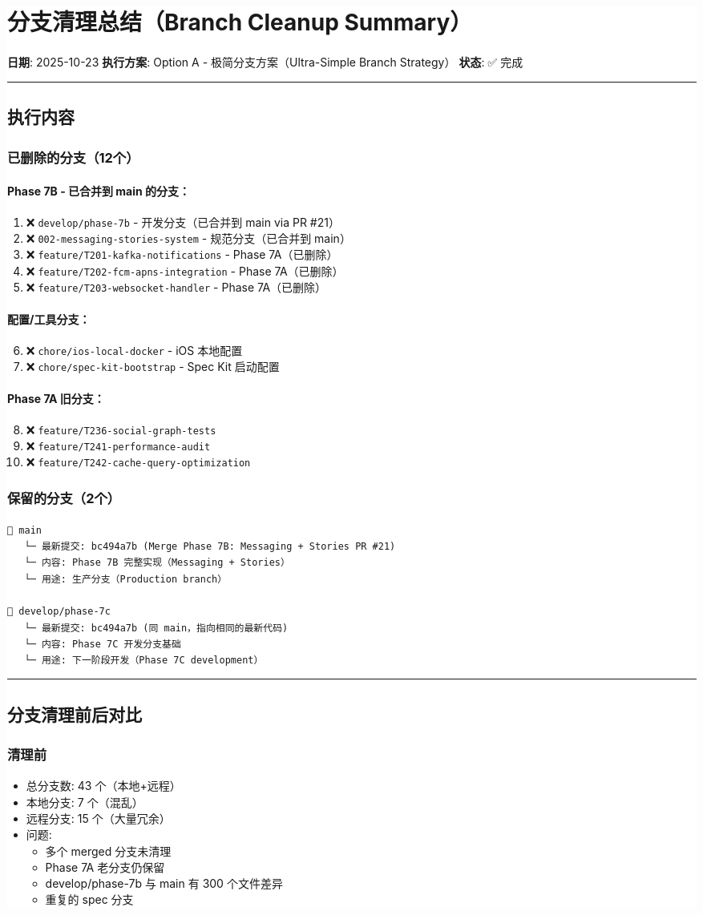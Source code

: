 # 分支清理总结（Branch Cleanup Summary）

**日期**: 2025-10-23
**执行方案**: Option A - 极简分支方案（Ultra-Simple Branch Strategy）
**状态**: ✅ 完成

---

## 执行内容

### 已删除的分支（12个）

#### Phase 7B - 已合并到 main 的分支：
1. ❌ `develop/phase-7b` - 开发分支（已合并到 main via PR #21）
2. ❌ `002-messaging-stories-system` - 规范分支（已合并到 main）
3. ❌ `feature/T201-kafka-notifications` - Phase 7A（已删除）
4. ❌ `feature/T202-fcm-apns-integration` - Phase 7A（已删除）
5. ❌ `feature/T203-websocket-handler` - Phase 7A（已删除）

#### 配置/工具分支：
6. ❌ `chore/ios-local-docker` - iOS 本地配置
7. ❌ `chore/spec-kit-bootstrap` - Spec Kit 启动配置

#### Phase 7A 旧分支：
8. ❌ `feature/T236-social-graph-tests`
9. ❌ `feature/T241-performance-audit`
10. ❌ `feature/T242-cache-query-optimization`

### 保留的分支（2个）

```
📌 main
   └─ 最新提交: bc494a7b (Merge Phase 7B: Messaging + Stories PR #21)
   └─ 内容: Phase 7B 完整实现（Messaging + Stories）
   └─ 用途: 生产分支（Production branch）

📌 develop/phase-7c
   └─ 最新提交: bc494a7b (同 main，指向相同的最新代码)
   └─ 内容: Phase 7C 开发分支基础
   └─ 用途: 下一阶段开发（Phase 7C development）
```

---

## 分支清理前后对比

### 清理前
- 总分支数: 43 个（本地+远程）
- 本地分支: 7 个（混乱）
- 远程分支: 15 个（大量冗余）
- 问题:
  - 多个 merged 分支未清理
  - Phase 7A 老分支仍保留
  - develop/phase-7b 与 main 有 300 个文件差异
  - 重复的 spec 分支
